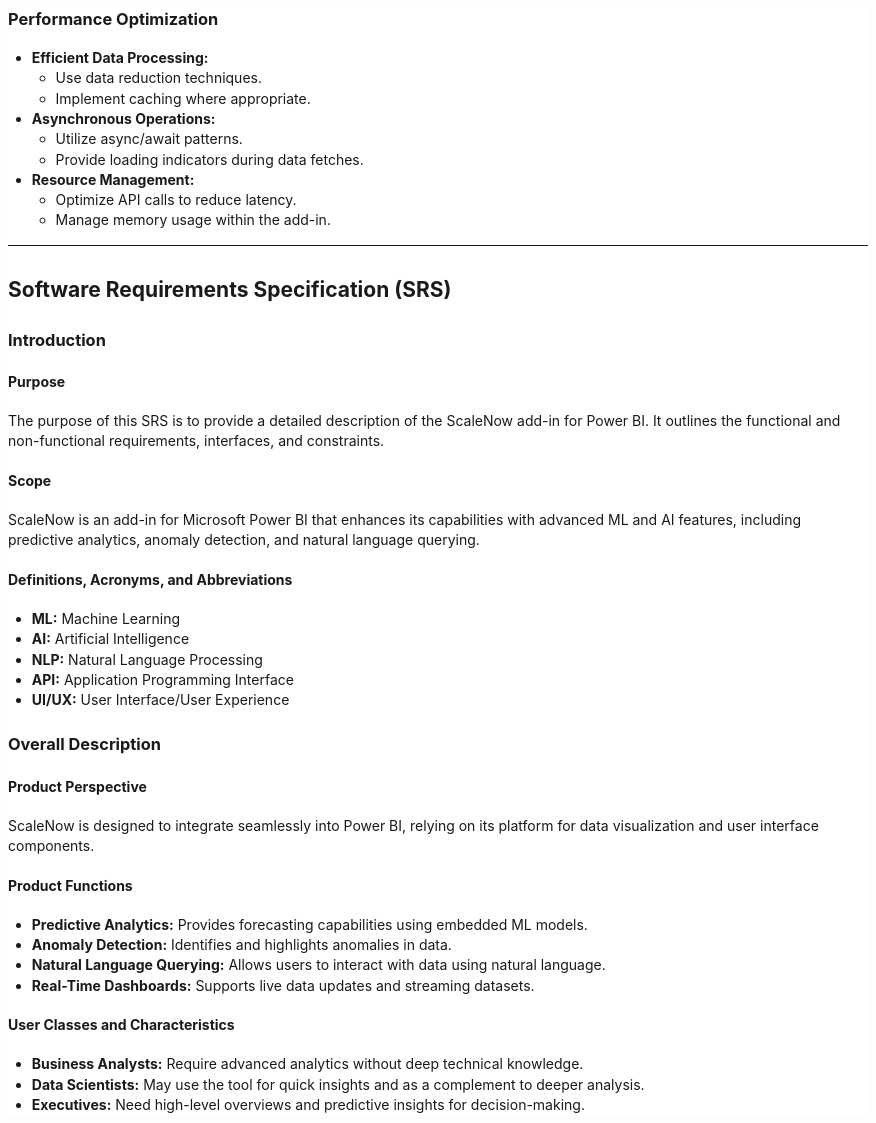 ### Performance Optimization

- **Efficient Data Processing:**
  - Use data reduction techniques.
  - Implement caching where appropriate.
- **Asynchronous Operations:**
  - Utilize async/await patterns.
  - Provide loading indicators during data fetches.
- **Resource Management:**
  - Optimize API calls to reduce latency.
  - Manage memory usage within the add-in.

---

## Software Requirements Specification (SRS)

### Introduction

#### Purpose

The purpose of this SRS is to provide a detailed description of the ScaleNow add-in for Power BI. It outlines the functional and non-functional requirements, interfaces, and constraints.

#### Scope

ScaleNow is an add-in for Microsoft Power BI that enhances its capabilities with advanced ML and AI features, including predictive analytics, anomaly detection, and natural language querying.

#### Definitions, Acronyms, and Abbreviations

- **ML:** Machine Learning
- **AI:** Artificial Intelligence
- **NLP:** Natural Language Processing
- **API:** Application Programming Interface
- **UI/UX:** User Interface/User Experience

### Overall Description

#### Product Perspective

ScaleNow is designed to integrate seamlessly into Power BI, relying on its platform for data visualization and user interface components.

#### Product Functions

- **Predictive Analytics:** Provides forecasting capabilities using embedded ML models.
- **Anomaly Detection:** Identifies and highlights anomalies in data.
- **Natural Language Querying:** Allows users to interact with data using natural language.
- **Real-Time Dashboards:** Supports live data updates and streaming datasets.

#### User Classes and Characteristics

- **Business Analysts:** Require advanced analytics without deep technical knowledge.
- **Data Scientists:** May use the tool for quick insights and as a complement to deeper analysis.
- **Executives:** Need high-level overviews and predictive insights for decision-making.
